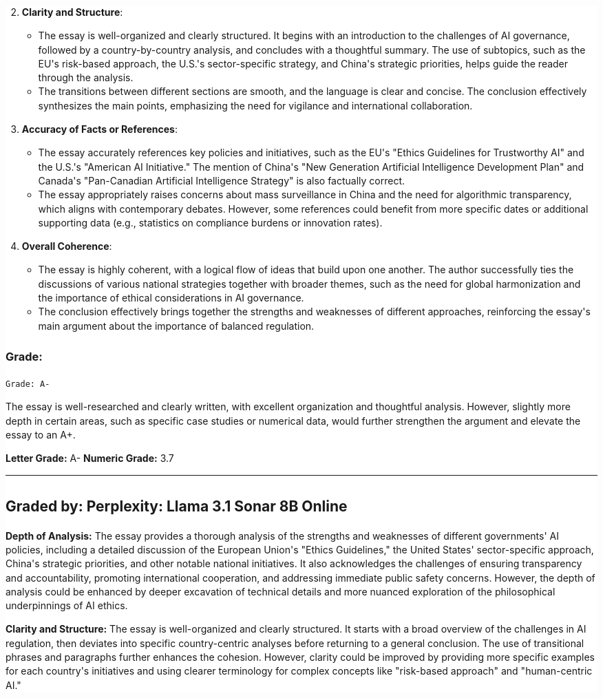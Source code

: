 2. **Clarity and Structure**:
   - The essay is well-organized and clearly structured. It begins with an introduction to the challenges of AI governance, followed by a country-by-country analysis, and concludes with a thoughtful summary. The use of subtopics, such as the EU's risk-based approach, the U.S.'s sector-specific strategy, and China's strategic priorities, helps guide the reader through the analysis.
   - The transitions between different sections are smooth, and the language is clear and concise. The conclusion effectively synthesizes the main points, emphasizing the need for vigilance and international collaboration.

3. **Accuracy of Facts or References**:
   - The essay accurately references key policies and initiatives, such as the EU's "Ethics Guidelines for Trustworthy AI" and the U.S.'s "American AI Initiative." The mention of China's "New Generation Artificial Intelligence Development Plan" and Canada's "Pan-Canadian Artificial Intelligence Strategy" is also factually correct.
   - The essay appropriately raises concerns about mass surveillance in China and the need for algorithmic transparency, which aligns with contemporary debates. However, some references could benefit from more specific dates or additional supporting data (e.g., statistics on compliance burdens or innovation rates).

4. **Overall Coherence**:
   - The essay is highly coherent, with a logical flow of ideas that build upon one another. The author successfully ties the discussions of various national strategies together with broader themes, such as the need for global harmonization and the importance of ethical considerations in AI governance.
   - The conclusion effectively brings together the strengths and weaknesses of different approaches, reinforcing the essay's main argument about the importance of balanced regulation.

### Grade:

```
Grade: A-
``` 

The essay is well-researched and clearly written, with excellent organization and thoughtful analysis. However, slightly more depth in certain areas, such as specific case studies or numerical data, would further strengthen the argument and elevate the essay to an A+.

**Letter Grade:** A-
**Numeric Grade:** 3.7

---

## Graded by: Perplexity: Llama 3.1 Sonar 8B Online

**Depth of Analysis:**
The essay provides a thorough analysis of the strengths and weaknesses of different governments' AI policies, including a detailed discussion of the European Union's "Ethics Guidelines," the United States' sector-specific approach, China's strategic priorities, and other notable national initiatives. It also acknowledges the challenges of ensuring transparency and accountability, promoting international cooperation, and addressing immediate public safety concerns. However, the depth of analysis could be enhanced by deeper excavation of technical details and more nuanced exploration of the philosophical underpinnings of AI ethics.

**Clarity and Structure:**
The essay is well-organized and clearly structured. It starts with a broad overview of the challenges in AI regulation, then deviates into specific country-centric analyses before returning to a general conclusion. The use of transitional phrases and paragraphs further enhances the cohesion. However, clarity could be improved by providing more specific examples for each country's initiatives and using clearer terminology for complex concepts like "risk-based approach" and "human-centric AI."
